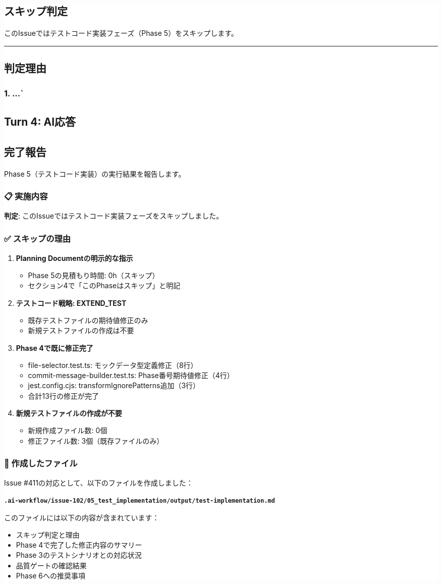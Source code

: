 ## スキップ判定

このIssueではテストコード実装フェーズ（Phase 5）をスキップします。

---

## 判定理由

### 1. ...`

## Turn 4: AI応答

## 完了報告

Phase 5（テストコード実装）の実行結果を報告します。

### 📋 実施内容

**判定**: このIssueではテストコード実装フェーズをスキップしました。

### ✅ スキップの理由

1. **Planning Documentの明示的な指示**
   - Phase 5の見積もり時間: 0h（スキップ）
   - セクション4で「このPhaseはスキップ」と明記

2. **テストコード戦略: EXTEND_TEST**
   - 既存テストファイルの期待値修正のみ
   - 新規テストファイルの作成は不要

3. **Phase 4で既に修正完了**
   - file-selector.test.ts: モックデータ型定義修正（8行）
   - commit-message-builder.test.ts: Phase番号期待値修正（4行）
   - jest.config.cjs: transformIgnorePatterns追加（3行）
   - 合計13行の修正が完了

4. **新規テストファイルの作成が不要**
   - 新規作成ファイル数: 0個
   - 修正ファイル数: 3個（既存ファイルのみ）

### 📄 作成したファイル

Issue #411の対応として、以下のファイルを作成しました：

**`.ai-workflow/issue-102/05_test_implementation/output/test-implementation.md`**

このファイルには以下の内容が含まれています：
- スキップ判定と理由
- Phase 4で完了した修正内容のサマリー
- Phase 3のテストシナリオとの対応状況
- 品質ゲートの確認結果
- Phase 6への推奨事項
